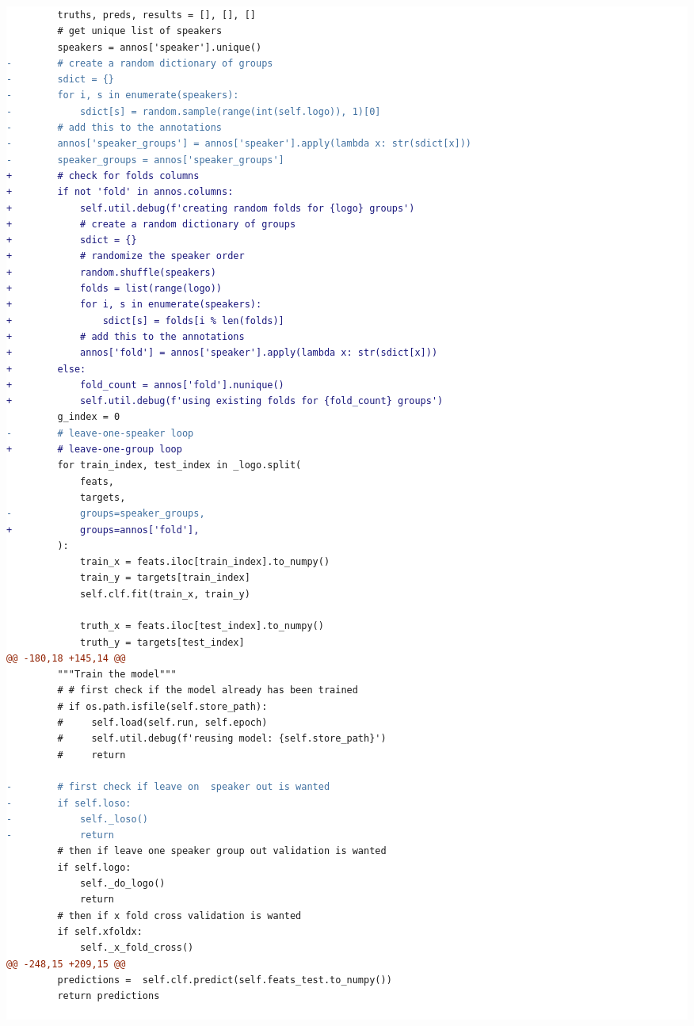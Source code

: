 ```diff
         truths, preds, results = [], [], []
         # get unique list of speakers
         speakers = annos['speaker'].unique()
-        # create a random dictionary of groups
-        sdict = {}
-        for i, s in enumerate(speakers):
-            sdict[s] = random.sample(range(int(self.logo)), 1)[0]    
-        # add this to the annotations  
-        annos['speaker_groups'] = annos['speaker'].apply(lambda x: str(sdict[x]))
-        speaker_groups = annos['speaker_groups']
+        # check for folds columns
+        if not 'fold' in annos.columns:
+            self.util.debug(f'creating random folds for {logo} groups') 
+            # create a random dictionary of groups
+            sdict = {}
+            # randomize the speaker order
+            random.shuffle(speakers)
+            folds = list(range(logo))
+            for i, s in enumerate(speakers):
+                sdict[s] = folds[i % len(folds)]    
+            # add this to the annotations  
+            annos['fold'] = annos['speaker'].apply(lambda x: str(sdict[x]))
+        else:
+            fold_count = annos['fold'].nunique()
+            self.util.debug(f'using existing folds for {fold_count} groups')  
         g_index = 0
-        # leave-one-speaker loop    
+        # leave-one-group loop    
         for train_index, test_index in _logo.split(
             feats, 
             targets, 
-            groups=speaker_groups,
+            groups=annos['fold'],
         ):
             train_x = feats.iloc[train_index].to_numpy()
             train_y = targets[train_index]
             self.clf.fit(train_x, train_y)
             
             truth_x = feats.iloc[test_index].to_numpy()
             truth_y = targets[test_index]
@@ -180,18 +145,14 @@
         """Train the model"""
         # # first check if the model already has been trained
         # if os.path.isfile(self.store_path):
         #     self.load(self.run, self.epoch)
         #     self.util.debug(f'reusing model: {self.store_path}')
         #     return
 
-        # first check if leave on  speaker out is wanted
-        if self.loso:
-            self._loso()
-            return
         # then if leave one speaker group out validation is wanted
         if self.logo:
             self._do_logo()
             return
         # then if x fold cross validation is wanted
         if self.xfoldx:
             self._x_fold_cross()
@@ -248,15 +209,15 @@
         predictions =  self.clf.predict(self.feats_test.to_numpy())
         return predictions
 
```